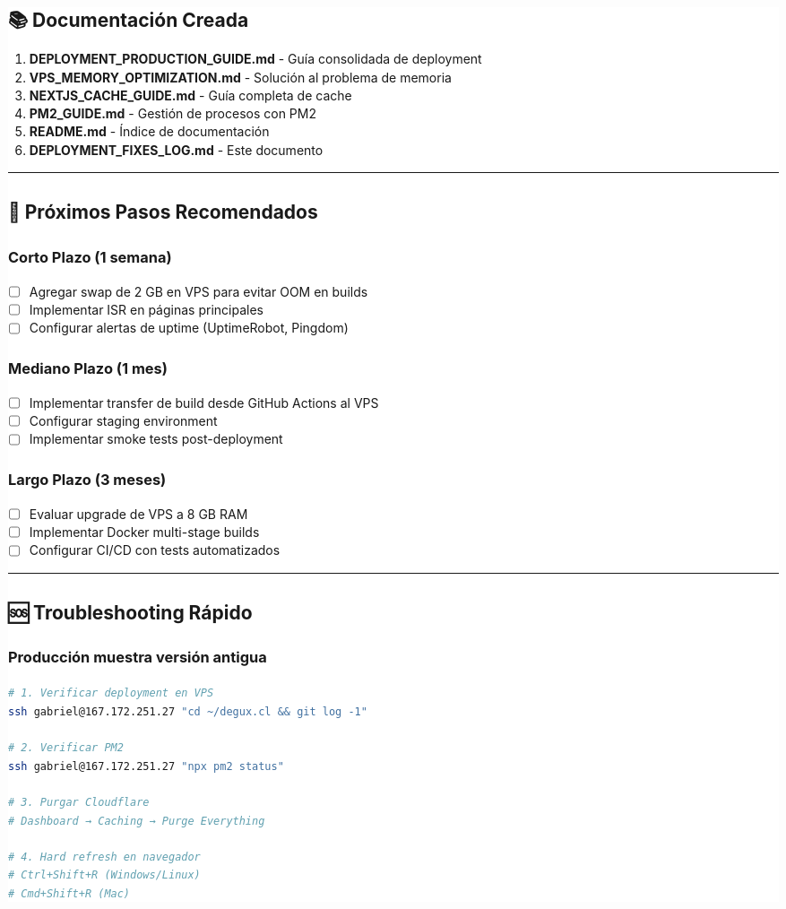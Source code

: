 
## 📚 Documentación Creada

1. **DEPLOYMENT_PRODUCTION_GUIDE.md** - Guía consolidada de deployment
2. **VPS_MEMORY_OPTIMIZATION.md** - Solución al problema de memoria
3. **NEXTJS_CACHE_GUIDE.md** - Guía completa de cache
4. **PM2_GUIDE.md** - Gestión de procesos con PM2
5. **README.md** - Índice de documentación
6. **DEPLOYMENT_FIXES_LOG.md** - Este documento

---

## 🎯 Próximos Pasos Recomendados

### Corto Plazo (1 semana)

- [ ] Agregar swap de 2 GB en VPS para evitar OOM en builds
- [ ] Implementar ISR en páginas principales
- [ ] Configurar alertas de uptime (UptimeRobot, Pingdom)

### Mediano Plazo (1 mes)

- [ ] Implementar transfer de build desde GitHub Actions al VPS
- [ ] Configurar staging environment
- [ ] Implementar smoke tests post-deployment

### Largo Plazo (3 meses)

- [ ] Evaluar upgrade de VPS a 8 GB RAM
- [ ] Implementar Docker multi-stage builds
- [ ] Configurar CI/CD con tests automatizados

---

## 🆘 Troubleshooting Rápido

### Producción muestra versión antigua

```bash
# 1. Verificar deployment en VPS
ssh gabriel@167.172.251.27 "cd ~/degux.cl && git log -1"

# 2. Verificar PM2
ssh gabriel@167.172.251.27 "npx pm2 status"

# 3. Purgar Cloudflare
# Dashboard → Caching → Purge Everything

# 4. Hard refresh en navegador
# Ctrl+Shift+R (Windows/Linux)
# Cmd+Shift+R (Mac)
```
